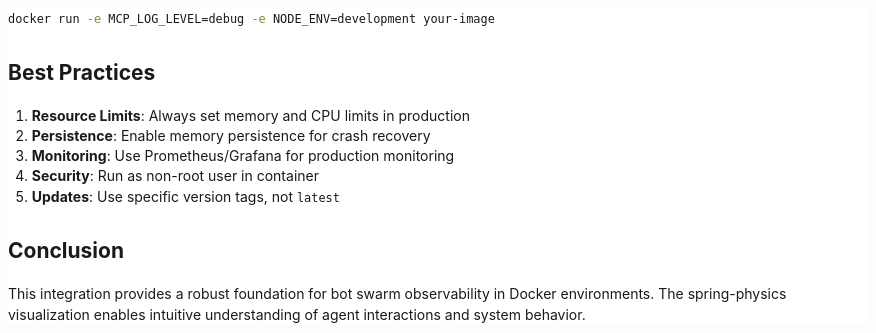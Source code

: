 ```bash
docker run -e MCP_LOG_LEVEL=debug -e NODE_ENV=development your-image
```

## Best Practices

1. **Resource Limits**: Always set memory and CPU limits in production
2. **Persistence**: Enable memory persistence for crash recovery
3. **Monitoring**: Use Prometheus/Grafana for production monitoring
4. **Security**: Run as non-root user in container
5. **Updates**: Use specific version tags, not `latest`

## Conclusion

This integration provides a robust foundation for bot swarm observability in Docker environments. The spring-physics visualization enables intuitive understanding of agent interactions and system behavior.